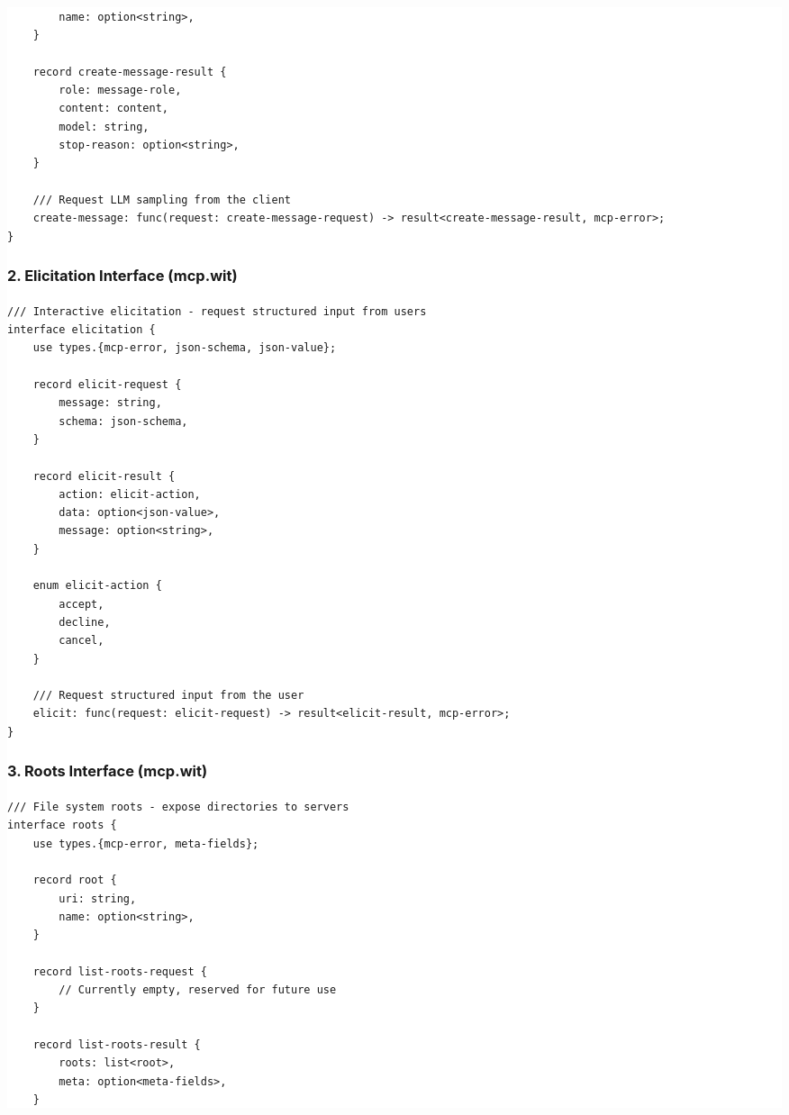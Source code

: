 ```wit
        name: option<string>,
    }

    record create-message-result {
        role: message-role,
        content: content,
        model: string,
        stop-reason: option<string>,
    }

    /// Request LLM sampling from the client
    create-message: func(request: create-message-request) -> result<create-message-result, mcp-error>;
}
```

### 2. Elicitation Interface (mcp.wit)
```wit
/// Interactive elicitation - request structured input from users
interface elicitation {
    use types.{mcp-error, json-schema, json-value};

    record elicit-request {
        message: string,
        schema: json-schema,
    }

    record elicit-result {
        action: elicit-action,
        data: option<json-value>,
        message: option<string>,
    }

    enum elicit-action {
        accept,
        decline,
        cancel,
    }

    /// Request structured input from the user
    elicit: func(request: elicit-request) -> result<elicit-result, mcp-error>;
}
```

### 3. Roots Interface (mcp.wit)
```wit
/// File system roots - expose directories to servers
interface roots {
    use types.{mcp-error, meta-fields};

    record root {
        uri: string,
        name: option<string>,
    }

    record list-roots-request {
        // Currently empty, reserved for future use
    }

    record list-roots-result {
        roots: list<root>,
        meta: option<meta-fields>,
    }
```